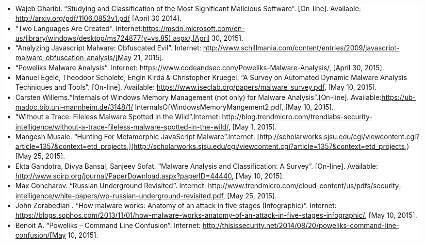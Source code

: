 *   Wajeb Gharibi. “Studying and Classification of the Most Significant Malicious Software”. [On-line]. Available: http://arxiv.org/pdf/1106.0853v1.pdf [April 30 2014].
*   “Two Languages Are Created”. Internet:https://msdn.microsoft.com/en-us/library/windows/desktop/ms724877(v=vs.85).aspx/,[April 30, 2015].
*   “Analyzing Javascript Malware: Obfuscated Evil”. Internet: http://www.schillmania.com/content/entries/2009/javascript-malware-obfuscation-analysis/[May 21, 2015].
*   “Poweliks Malware Analysis”. Internet: https://www.codeandsec.com/Poweliks-Malware-Analysis/, [April 30, 2015].
*   Manuel Egele, Theodoor Scholete, Engin Kirda & Christopher Kruegel. “A Survey on Automated Dynamic Malware Analysis Techniques and Tools”. [On-line]. Available: https://www.iseclab.org/papers/malware_survey.pdf, [May 10, 2015].
*   Carsten Willems.“Internals of Windows Memory Management (not only) for Malware Analysis”.[On-line]. Available:https://ub-madoc.bib.uni-mannheim.de/3148/1/ InternalsOfWindowsMemoryMangement2.pdf, [May 10, 2015].
*   “Without a Trace: Fileless Malware Spotted in the Wild”.Internet: http://blog.trendmicro.com/trendlabs-security-intelligence/without-a-trace-fileless-malware-spotted-in-the-wild/, [May 1, 2015].
*   Mangesh Musale. “Hunting For Metamorphic JavaScript Malware”.Internet: [http://scholarworks.sjsu.edu/cgi/viewcontent.cgi?article=1357&context=etd_projects,](http://scholarworks.sjsu.edu/cgi/viewcontent.cgi?article=1357&context=etd_projects,) [May 25, 2015].
*   Ekta Gandotra, Divya Bansal, Sanjeev Sofat. “Malware Analysis and Classification: A Survey”. [On-line]. Available: http://www.scirp.org/journal/PaperDownload.aspx?paperID=44440, [May 10, 2015].
*   Max Goncharov. “Russian Underground Revisited”. Internet: http://www.trendmicro.com/cloud-content/us/pdfs/security-intelligence/white-papers/wp-russian-underground-revisited.pdf, [May 25, 2015].
*   John Zorabedian . “How malware works: Anatomy of an attack in five stages (Infographic)”. Internet: https://blogs.sophos.com/2013/11/01/how-malware-works-anatomy-of-an-attack-in-five-stages-infographic/, [May 10, 2015].
*   Benoit A. “Poweliks – Command Line Confusion”. Internet: http://thisissecurity.net/2014/08/20/poweliks-command-line-confusion/[May 10, 2015].